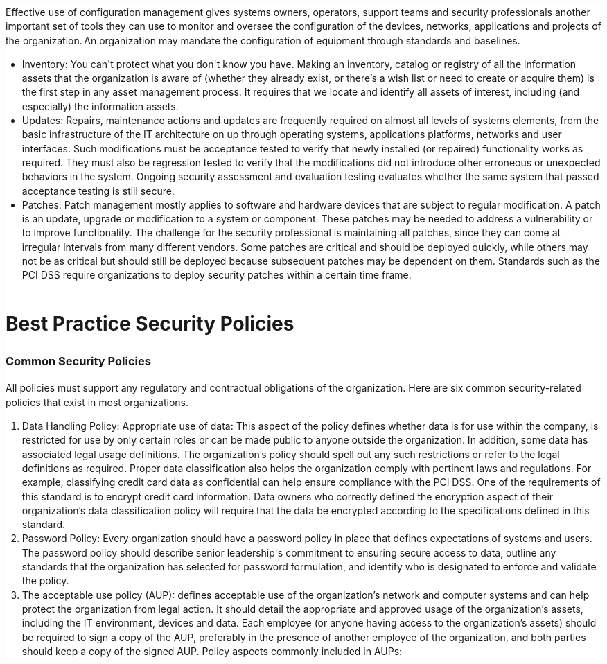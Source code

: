 Effective use of configuration management gives systems owners, operators, support teams and security professionals another important set of tools they can use to monitor and oversee the configuration of the devices, networks, applications and projects of the organization. An organization may mandate the configuration of equipment through standards and baselines.

- Inventory: You can't protect what you don't know you have. Making an inventory, catalog or registry of all the information assets that the organization is aware of (whether they already exist, or there’s a wish list or need to create or acquire them) is the first step in any asset management process. It requires that we locate and identify all assets of interest, including (and especially) the information assets.
- Updates: Repairs, maintenance actions and updates are frequently required on almost all levels of systems elements, from the basic infrastructure of the IT architecture on up through operating systems, applications platforms, networks and user interfaces. Such modifications must be acceptance tested to verify that newly installed (or repaired) functionality works as required. They must also be regression tested to verify that the modifications did not introduce other erroneous or unexpected behaviors in the system. Ongoing security assessment and evaluation testing evaluates whether the same system that passed acceptance testing is still secure.
- Patches: Patch management mostly applies to software and hardware devices that are subject to regular modification. A patch is an update, upgrade or modification to a system or component. These patches may be needed to address a vulnerability or to improve functionality. The challenge for the security professional is maintaining all patches, since they can come at irregular intervals from many different vendors. Some patches are critical and should be deployed quickly, while others may not be as critical but should still be deployed because subsequent patches may be dependent on them. Standards such as the PCI DSS require organizations to deploy security patches within a certain time frame.

# Best Practice Security Policies

### Common Security Policies

All policies must support any regulatory and contractual obligations of the organization.   Here are six common security-related policies that exist in most organizations.

1. Data Handling Policy: Appropriate use of data: This aspect of the policy defines whether data is for use within the company, is restricted for use by only certain roles or can be made public to anyone outside the organization. In addition, some data has associated legal usage definitions. The organization’s policy should spell out any such restrictions or refer to the legal definitions as required. Proper data classification also helps the organization comply with pertinent laws and regulations. For example, classifying credit card data as confidential can help ensure compliance with the PCI DSS. One of the requirements of this standard is to encrypt credit card information. Data owners who correctly defined the encryption aspect of their organization’s data classification policy will require that the data be encrypted according to the specifications defined in this standard.
2.  Password Policy: Every organization should have a password policy in place that defines expectations of systems and users. The password policy should describe senior leadership's commitment to ensuring secure access to data, outline any standards that the organization has selected for password formulation, and identify who is designated to enforce and validate the policy.
3.  The acceptable use policy (AUP): defines acceptable use of the organization’s network and computer systems and can help protect the organization from legal action. It should detail the appropriate and approved usage of the organization’s assets, including the IT environment, devices and data. Each employee (or anyone having access to the organization’s assets) should be required to sign a copy of the AUP, preferably in the presence of another employee of the organization, and both parties should keep a copy of the signed AUP. Policy aspects commonly included in AUPs: 
